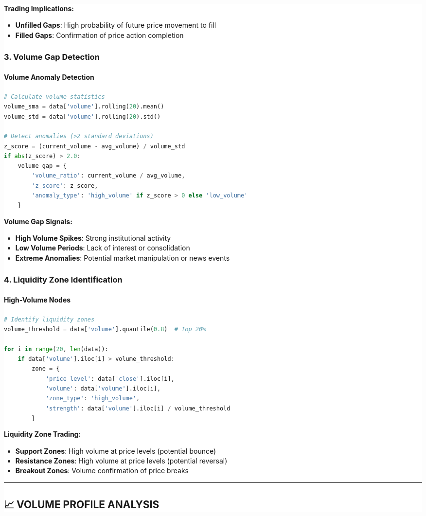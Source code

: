 **Trading Implications:**
- **Unfilled Gaps**: High probability of future price movement to fill
- **Filled Gaps**: Confirmation of price action completion

### **3. Volume Gap Detection**

#### **Volume Anomaly Detection**
```python
# Calculate volume statistics
volume_sma = data['volume'].rolling(20).mean()
volume_std = data['volume'].rolling(20).std()

# Detect anomalies (>2 standard deviations)
z_score = (current_volume - avg_volume) / volume_std
if abs(z_score) > 2.0:
    volume_gap = {
        'volume_ratio': current_volume / avg_volume,
        'z_score': z_score,
        'anomaly_type': 'high_volume' if z_score > 0 else 'low_volume'
    }
```

**Volume Gap Signals:**
- **High Volume Spikes**: Strong institutional activity
- **Low Volume Periods**: Lack of interest or consolidation
- **Extreme Anomalies**: Potential market manipulation or news events

### **4. Liquidity Zone Identification**

#### **High-Volume Nodes**
```python
# Identify liquidity zones
volume_threshold = data['volume'].quantile(0.8)  # Top 20%

for i in range(20, len(data)):
    if data['volume'].iloc[i] > volume_threshold:
        zone = {
            'price_level': data['close'].iloc[i],
            'volume': data['volume'].iloc[i],
            'zone_type': 'high_volume',
            'strength': data['volume'].iloc[i] / volume_threshold
        }
```

**Liquidity Zone Trading:**
- **Support Zones**: High volume at price levels (potential bounce)
- **Resistance Zones**: High volume at price levels (potential reversal)
- **Breakout Zones**: Volume confirmation of price breaks

---

## 📈 **VOLUME PROFILE ANALYSIS**
